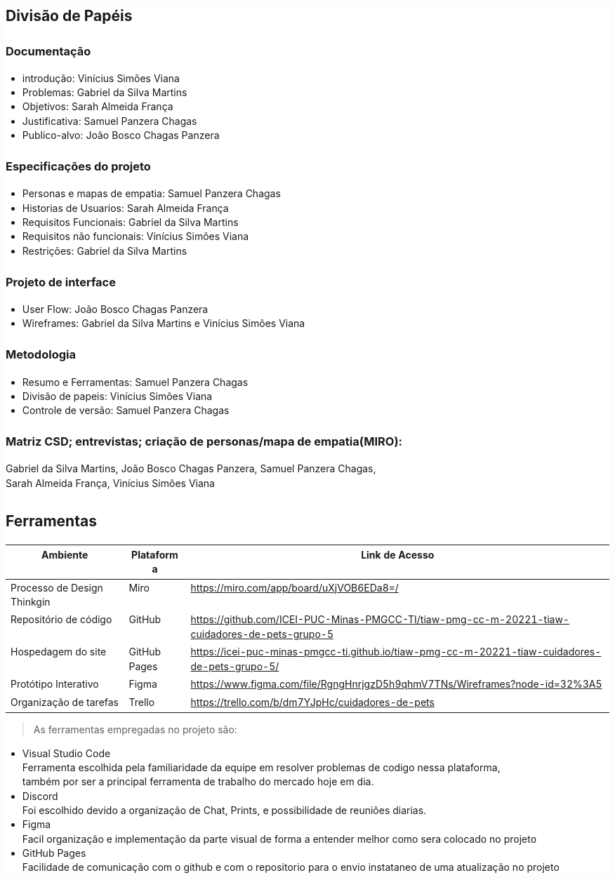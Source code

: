  
## Divisão de Papéis

### Documentação
 - introdução: Vinícius Simões Viana
 - Problemas:  Gabriel da Silva Martins
 - Objetivos:  Sarah Almeida França
 - Justificativa: Samuel Panzera Chagas
 - Publico-alvo: João Bosco Chagas Panzera

### Especificações do projeto 
 - Personas e mapas de empatia:  Samuel Panzera Chagas
 - Historias de Usuarios: Sarah Almeida França
  - Requisitos Funcionais:  Gabriel da Silva Martins
  - Requisitos não funcionais:  Vinícius Simões Viana
 - Restrições:   Gabriel da Silva Martins

### Projeto de interface
- User Flow: João Bosco Chagas Panzera
- Wireframes: Gabriel da Silva Martins e Vinícius Simões Viana

### Metodologia 
- Resumo e Ferramentas: Samuel Panzera Chagas
- Divisão de papeis: Vinícius Simões Viana
- Controle de versão: Samuel Panzera Chagas

### Matriz CSD; entrevistas; criação de personas/mapa de empatia(MIRO):

Gabriel da Silva Martins, João Bosco Chagas Panzera, Samuel Panzera Chagas, <br>Sarah Almeida França, Vinícius Simões Viana

## Ferramentas


| Ambiente  | Plataforma              |Link de Acesso |
|-----------|-------------------------|---------------|
|Processo de Design Thinkgin  | Miro |  https://miro.com/app/board/uXjVOB6EDa8=/ | 
|Repositório de código | GitHub | https://github.com/ICEI-PUC-Minas-PMGCC-TI/tiaw-pmg-cc-m-20221-tiaw-cuidadores-de-pets-grupo-5 | 
|Hospedagem do site | GitHub Pages |  https://icei-puc-minas-pmgcc-ti.github.io/tiaw-pmg-cc-m-20221-tiaw-cuidadores-de-pets-grupo-5/ | 
|Protótipo Interativo | Figma | https://www.figma.com/file/RgngHnrjgzD5h9qhmV7TNs/Wireframes?node-id=32%3A5 | 
|Organização de tarefas | Trello | https://trello.com/b/dm7YJpHc/cuidadores-de-pets | 


> As ferramentas empregadas no projeto são:
> 
 - Visual Studio Code <br>
Ferramenta escolhida pela familiaridade da equipe em resolver problemas de codigo nessa plataforma,<br> também por ser a principal ferramenta de trabalho do mercado hoje em dia.<br>
 - Discord <br>
Foi escolhido devido a organização de Chat, Prints, e possibilidade de reuniões diarias. <br>
 - Figma <br>
Facil organização e implementação da parte visual de forma a entender melhor como sera colocado no projeto <br>
 - GitHub Pages <br>
Facilidade de comunicação com o github e com o repositorio para o envio instataneo de uma atualização no projeto
